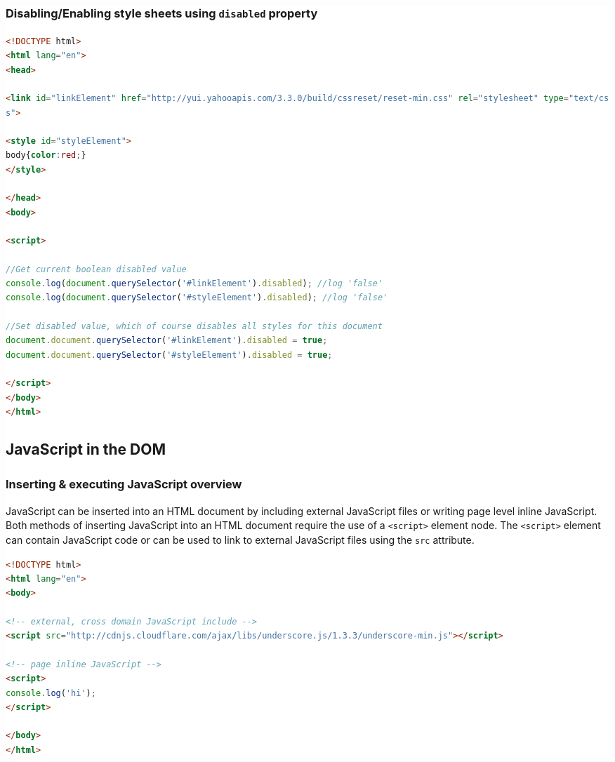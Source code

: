 ### Disabling/Enabling style sheets using `disabled` property

```html
<!DOCTYPE html>
<html lang="en">
<head>

<link id="linkElement" href="http://yui.yahooapis.com/3.3.0/build/cssreset/reset-min.css" rel="stylesheet" type="text/css">

<style id="styleElement">
body{color:red;}
</style>

</head>
<body>

<script>

//Get current boolean disabled value
console.log(document.querySelector('#linkElement').disabled); //log 'false'
console.log(document.querySelector('#styleElement').disabled); //log 'false'

//Set disabled value, which of course disables all styles for this document
document.document.querySelector('#linkElement').disabled = true;
document.document.querySelector('#styleElement').disabled = true;

</script>
</body>
</html>
```

## JavaScript in the DOM

### Inserting & executing JavaScript overview

JavaScript can be inserted into an HTML document by including external JavaScript files or writing page level inline JavaScript. Both methods of inserting JavaScript into an HTML document require the use of a `<script>` element node. The `<script>` element can contain JavaScript code or can be used to link to external JavaScript files using the `src` attribute.

```html
<!DOCTYPE html>
<html lang="en">
<body>

<!-- external, cross domain JavaScript include -->
<script src="http://cdnjs.cloudflare.com/ajax/libs/underscore.js/1.3.3/underscore-min.js"></script>

<!-- page inline JavaScript -->
<script>
console.log('hi');
</script>

</body>
</html>
```
